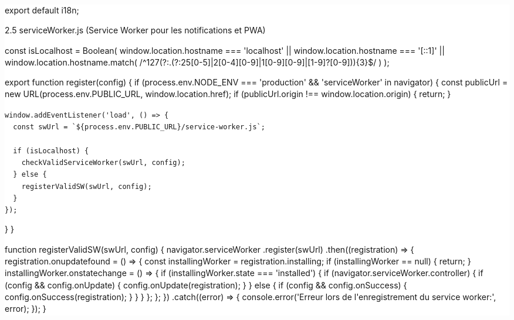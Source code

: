 export default i18n;

2.5 serviceWorker.js (Service Worker pour les notifications et PWA)

const isLocalhost = Boolean(
  window.location.hostname === 'localhost' ||
    window.location.hostname === '[::1]' ||
    window.location.hostname.match(
      /^127(?:\.(?:25[0-5]|2[0-4][0-9]|1[0-9][0-9]|[1-9]?[0-9])){3}$/
    )
);

export function register(config) {
  if (process.env.NODE_ENV === 'production' && 'serviceWorker' in navigator) {
    const publicUrl = new URL(process.env.PUBLIC_URL, window.location.href);
    if (publicUrl.origin !== window.location.origin) {
      return;
    }

    window.addEventListener('load', () => {
      const swUrl = `${process.env.PUBLIC_URL}/service-worker.js`;

      if (isLocalhost) {
        checkValidServiceWorker(swUrl, config);
      } else {
        registerValidSW(swUrl, config);
      }
    });
  }
}

function registerValidSW(swUrl, config) {
  navigator.serviceWorker
    .register(swUrl)
    .then((registration) => {
      registration.onupdatefound = () => {
        const installingWorker = registration.installing;
        if (installingWorker == null) {
          return;
        }
        installingWorker.onstatechange = () => {
          if (installingWorker.state === 'installed') {
            if (navigator.serviceWorker.controller) {
              if (config && config.onUpdate) {
                config.onUpdate(registration);
              }
            } else {
              if (config && config.onSuccess) {
                config.onSuccess(registration);
              }
            }
          }
        };
      };
    })
    .catch((error) => {
      console.error('Erreur lors de l\'enregistrement du service worker:', error);
    });
}
